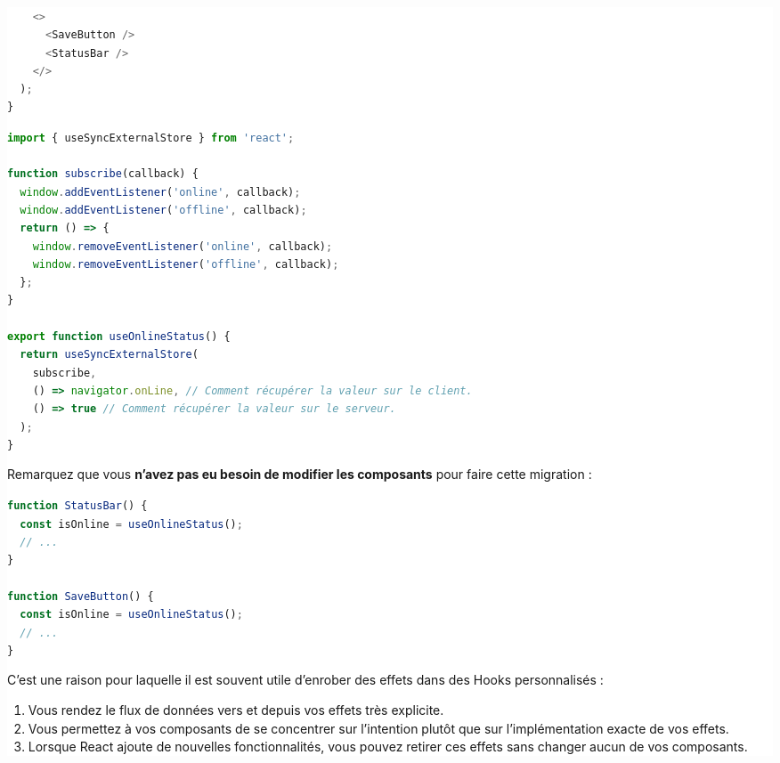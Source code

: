 ```js
    <>
      <SaveButton />
      <StatusBar />
    </>
  );
}
```

```js useOnlineStatus.js active
import { useSyncExternalStore } from 'react';

function subscribe(callback) {
  window.addEventListener('online', callback);
  window.addEventListener('offline', callback);
  return () => {
    window.removeEventListener('online', callback);
    window.removeEventListener('offline', callback);
  };
}

export function useOnlineStatus() {
  return useSyncExternalStore(
    subscribe,
    () => navigator.onLine, // Comment récupérer la valeur sur le client.
    () => true // Comment récupérer la valeur sur le serveur.
  );
}

```

</Sandpack>

Remarquez que vous **n’avez pas eu besoin de modifier les composants** pour faire cette migration :

```js {2,7}
function StatusBar() {
  const isOnline = useOnlineStatus();
  // ...
}

function SaveButton() {
  const isOnline = useOnlineStatus();
  // ...
}
```

C’est une raison pour laquelle il est souvent utile d’enrober des effets dans des Hooks personnalisés :

1. Vous rendez le flux de données vers et depuis vos effets très explicite.
2. Vous permettez à vos composants de se concentrer sur l’intention plutôt que sur l’implémentation exacte de vos effets.
3. Lorsque React ajoute de nouvelles fonctionnalités, vous pouvez retirer ces effets sans changer aucun de vos composants.
